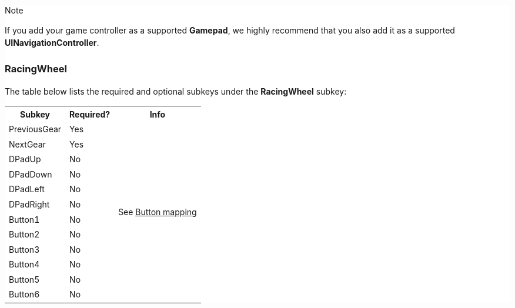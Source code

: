 > [!NOTE]
> If you add your game controller as a supported **Gamepad**, we highly recommend that you also add it as a supported **UINavigationController**.

### RacingWheel

The table below lists the required and optional subkeys under the **RacingWheel** subkey:

<table>
    <tr>
        <th>Subkey</th>
        <th>Required?</th>
        <th>Info</th>
    </tr>
    <tr>
        <td>PreviousGear</td>
        <td>Yes</td>
        <td rowspan="30" style="vertical-align: middle;">See <a href="#button-mapping">Button mapping</a></td>
    </tr>
    <tr>
        <td>NextGear</td>
        <td>Yes</td>
    </tr>
    <tr>
        <td>DPadUp</td>
        <td>No</td>
    </tr>
    <tr>
        <td>DPadDown</td>
        <td>No</td>
    </tr>
    <tr>
        <td>DPadLeft</td>
        <td>No</td>
    </tr>
    <tr>
        <td>DPadRight</td>
        <td>No</td>
    </tr>
    <tr>
        <td>Button1</td>
        <td>No</td>
    </tr>
    <tr>
        <td>Button2</td>
        <td>No</td>
    </tr>
    <tr>
        <td>Button3</td>
        <td>No</td>
    </tr>
    <tr>
        <td>Button4</td>
        <td>No</td>
    </tr>
    <tr>
        <td>Button5</td>
        <td>No</td>
    </tr>
    <tr>
        <td>Button6</td>
        <td>No</td>
    </tr>